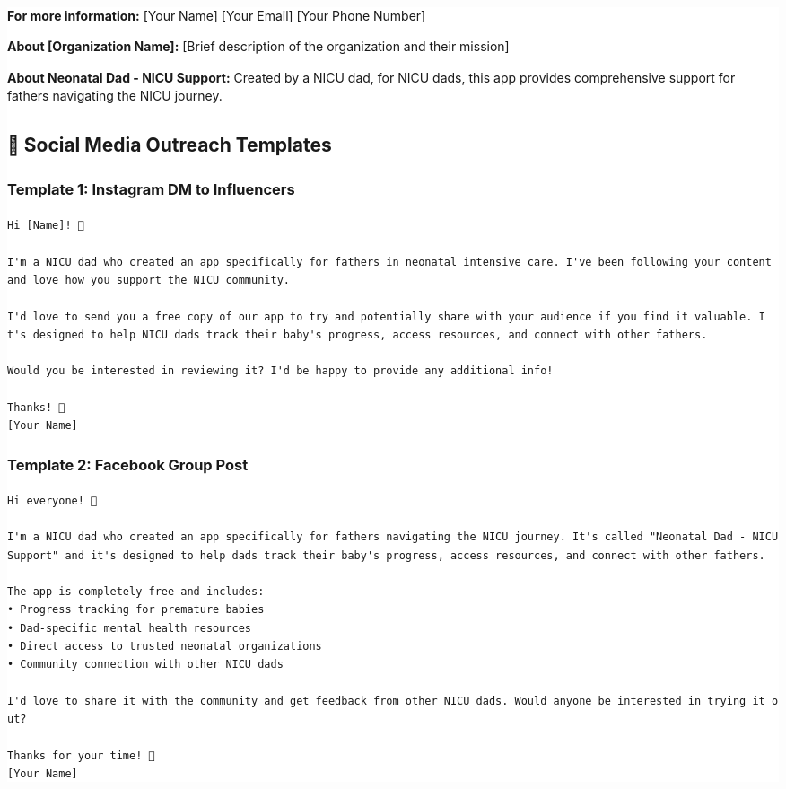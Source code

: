 **For more information:**
[Your Name]
[Your Email]
[Your Phone Number]

**About [Organization Name]:**
[Brief description of the organization and their mission]

**About Neonatal Dad - NICU Support:**
Created by a NICU dad, for NICU dads, this app provides comprehensive support for fathers navigating the NICU journey.

###

## 📧 Social Media Outreach Templates

### Template 1: Instagram DM to Influencers

```
Hi [Name]! 👋

I'm a NICU dad who created an app specifically for fathers in neonatal intensive care. I've been following your content and love how you support the NICU community.

I'd love to send you a free copy of our app to try and potentially share with your audience if you find it valuable. It's designed to help NICU dads track their baby's progress, access resources, and connect with other fathers.

Would you be interested in reviewing it? I'd be happy to provide any additional info!

Thanks! 🙏
[Your Name]
```

### Template 2: Facebook Group Post

```
Hi everyone! 👋

I'm a NICU dad who created an app specifically for fathers navigating the NICU journey. It's called "Neonatal Dad - NICU Support" and it's designed to help dads track their baby's progress, access resources, and connect with other fathers.

The app is completely free and includes:
• Progress tracking for premature babies
• Dad-specific mental health resources
• Direct access to trusted neonatal organizations
• Community connection with other NICU dads

I'd love to share it with the community and get feedback from other NICU dads. Would anyone be interested in trying it out?

Thanks for your time! 🙏
[Your Name]
```
